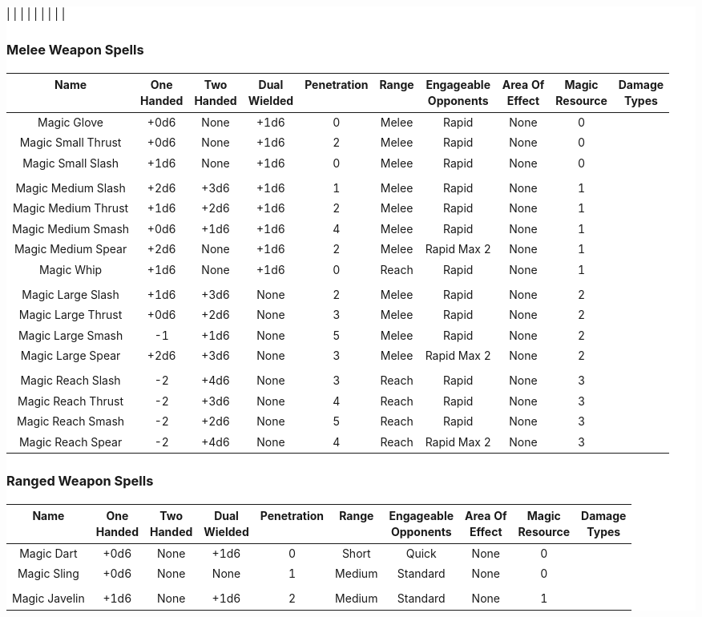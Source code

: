 |                        |                                                                                                  |                                                                                                |                                                                                                            |                                                                                            |                                                                                |                                                                                                   |                                                                                                       |

### Melee Weapon Spells

|        Name        | One<br />Handed | Two<br />Handed | Dual<br />Wielded | Penetration | Range | Engageable<br />Opponents | Area Of<br />Effect | Magic<br />Resource | Damage<br />Types |
| :-----------------: | :-------------: | :-------------: | :---------------: | :---------: | :---: | :-----------------------: | :-----------------: | :-----------------: | ----------------- |
|     Magic Glove     |      +0d6      |      None      |       +1d6       |      0      | Melee |           Rapid           |        None        |          0          |                   |
| Magic Small Thrust |      +0d6      |      None      |       +1d6       |      2      | Melee |           Rapid           |        None        |          0          |                   |
|  Magic Small Slash  |      +1d6      |      None      |       +1d6       |      0      | Melee |           Rapid           |        None        |          0          |                   |
|                    |                |                |                  |            |      |                          |                    |                    |                   |
| Magic Medium Slash |      +2d6      |      +3d6      |       +1d6       |      1      | Melee |           Rapid           |        None        |          1          |                   |
| Magic Medium Thrust |      +1d6      |      +2d6      |       +1d6       |      2      | Melee |           Rapid           |        None        |          1          |                   |
| Magic Medium Smash |      +0d6      |      +1d6      |       +1d6       |      4      | Melee |           Rapid           |        None        |          1          |                   |
| Magic Medium Spear |      +2d6      |      None      |       +1d6       |      2      | Melee |        Rapid Max 2        |        None        |          1          |                   |
|     Magic Whip     |      +1d6      |      None      |       +1d6       |      0      | Reach |           Rapid           |        None        |          1          |                   |
|                    |                |                |                  |            |      |                          |                    |                    |                   |
|  Magic Large Slash  |      +1d6      |      +3d6      |       None       |      2      | Melee |           Rapid           |        None        |          2          |                   |
| Magic Large Thrust |      +0d6      |      +2d6      |       None       |      3      | Melee |           Rapid           |        None        |          2          |                   |
|  Magic Large Smash  |       -1       |      +1d6      |       None       |      5      | Melee |           Rapid           |        None        |          2          |                   |
|  Magic Large Spear  |      +2d6      |      +3d6      |       None       |      3      | Melee |        Rapid Max 2        |        None        |          2          |                   |
|                    |                |                |                  |            |      |                          |                    |                    |                   |
|  Magic Reach Slash  |       -2       |      +4d6      |       None       |      3      | Reach |           Rapid           |        None        |          3          |                   |
| Magic Reach Thrust |       -2       |      +3d6      |       None       |      4      | Reach |           Rapid           |        None        |          3          |                   |
|  Magic Reach Smash  |       -2       |      +2d6      |       None       |      5      | Reach |           Rapid           |        None        |          3          |                   |
|  Magic Reach Spear  |       -2       |      +4d6      |       None       |      4      | Reach |        Rapid Max 2        |        None        |          3          |                   |

### Ranged Weapon Spells

|        Name        | One<br />Handed | Two<br />Handed | Dual<br />Wielded | Penetration |    Range    | Engageable<br />Opponents | Area Of<br />Effect | Magic<br />Resource | Damage<br />Types |
| :-----------------: | :-------------: | :-------------: | :---------------: | :---------: | :----------: | :-----------------------: | :-----------------: | :-----------------: | ----------------- |
|     Magic Dart     |      +0d6      |      None      |       +1d6       |      0      |    Short    |           Quick           |        None        |          0          |                   |
|     Magic Sling     |      +0d6      |      None      |       None       |      1      |    Medium    |         Standard         |        None        |          0          |                   |
|                    |                |                |                  |            |              |                          |                    |                    |                   |
|    Magic Javelin    |      +1d6      |      None      |       +1d6       |      2      |    Medium    |         Standard         |        None        |          1          |                   |